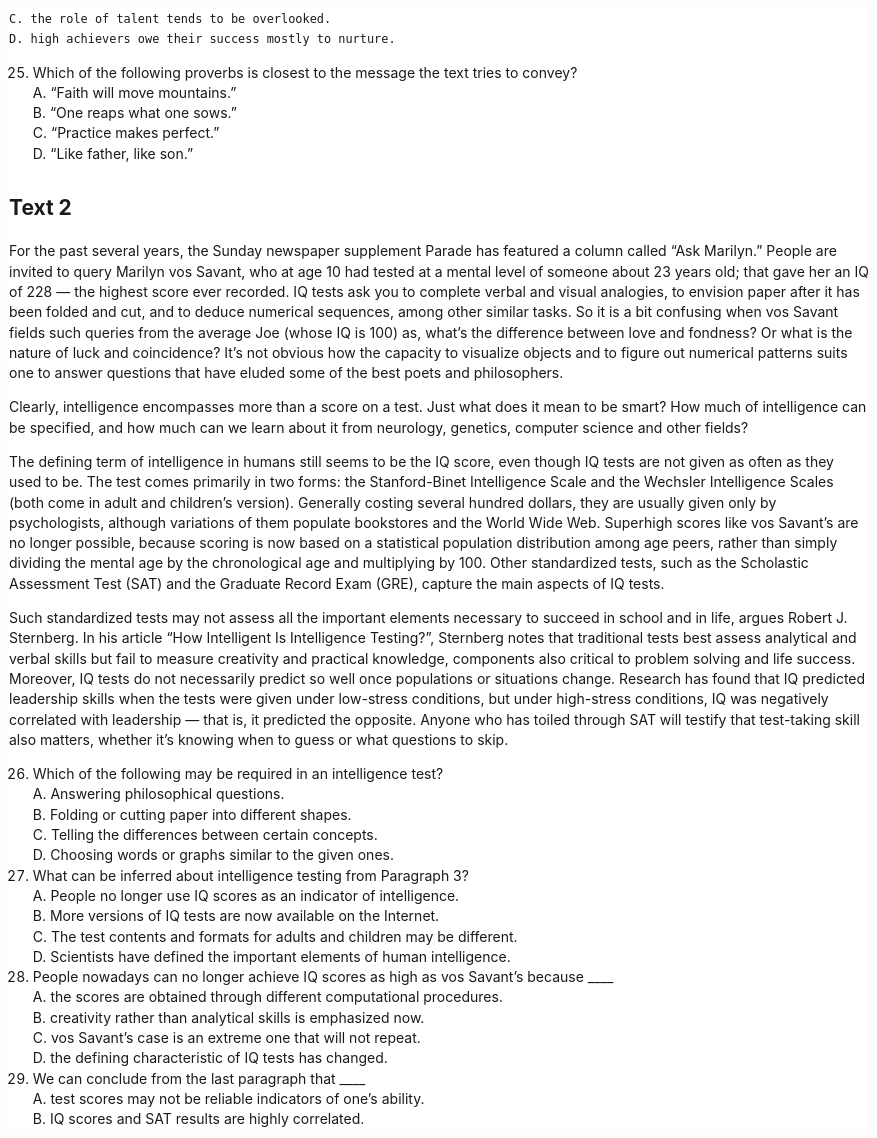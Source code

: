    C. the role of talent tends to be overlooked.  
    D. high achievers owe their success mostly to nurture.  
25. Which of the following proverbs is closest to the message the text tries to convey?  
    A. “Faith will move mountains.”  
    B. “One reaps what one sows.”  
    C. “Practice makes perfect.”  
    D. “Like father, like son.”  

## Text 2

For the past several years, the Sunday newspaper supplement Parade has featured a
column called “Ask Marilyn.” People are invited to query Marilyn vos Savant, who at age
10 had tested at a mental level of someone about 23 years old; that gave her an IQ of 228 —
the highest score ever recorded. IQ tests ask you to complete verbal and visual analogies, to
envision paper after it has been folded and cut, and to deduce numerical sequences, among
other similar tasks. So it is a bit confusing when vos Savant fields such queries from the
average Joe (whose IQ is 100) as, what’s the difference between love and fondness? Or what
is the nature of luck and coincidence? It’s not obvious how the capacity to visualize objects
and to figure out numerical patterns suits one to answer questions that have eluded some of
the best poets and philosophers.

Clearly, intelligence encompasses more than a score on a test. Just what does it mean
to be smart? How much of intelligence can be specified, and how much can we learn about
it from neurology, genetics, computer science and other fields?

The defining term of intelligence in humans still seems to be the IQ score, even though
IQ tests are not given as often as they used to be. The test comes primarily in two forms: the
Stanford-Binet Intelligence Scale and the Wechsler Intelligence Scales (both come in adult
and children’s version). Generally costing several hundred dollars, they are usually given
only by psychologists, although variations of them populate bookstores and the World Wide
Web. Superhigh scores like vos Savant’s are no longer possible, because scoring is now
based on a statistical population distribution among age peers, rather than simply dividing
the mental age by the chronological age and multiplying by 100. Other standardized tests,
such as the Scholastic Assessment Test (SAT) and the Graduate Record Exam (GRE),
capture the main aspects of IQ tests.

Such standardized tests may not assess all the important elements necessary to succeed
in school and in life, argues Robert J. Sternberg. In his article “How Intelligent Is
Intelligence Testing?”, Sternberg notes that traditional tests best assess analytical and verbal
skills but fail to measure creativity and practical knowledge, components also critical to
problem solving and life success. Moreover, IQ tests do not necessarily predict so well once
populations or situations change. Research has found that IQ predicted leadership skills
when the tests were given under low-stress conditions, but under high-stress conditions,
IQ was negatively correlated with leadership — that is, it predicted the opposite. Anyone
who has toiled through SAT will testify that test-taking skill also matters, whether it’s
knowing when to guess or what questions to skip.

26. Which of the following may be required in an intelligence test?  
    A. Answering philosophical questions.  
    B. Folding or cutting paper into different shapes.  
    C. Telling the differences between certain concepts.  
    D. Choosing words or graphs similar to the given ones.  
27. What can be inferred about intelligence testing from Paragraph 3?  
    A. People no longer use IQ scores as an indicator of intelligence.  
    B. More versions of IQ tests are now available on the Internet.  
    C. The test contents and formats for adults and children may be different.  
    D. Scientists have defined the important elements of human intelligence.  
28. People nowadays can no longer achieve IQ scores as high as vos Savant’s because ____  
    A. the scores are obtained through different computational procedures.  
    B. creativity rather than analytical skills is emphasized now.  
    C. vos Savant’s case is an extreme one that will not repeat.  
    D. the defining characteristic of IQ tests has changed.  
29. We can conclude from the last paragraph that ____  
    A. test scores may not be reliable indicators of one’s ability.  
    B. IQ scores and SAT results are highly correlated.  